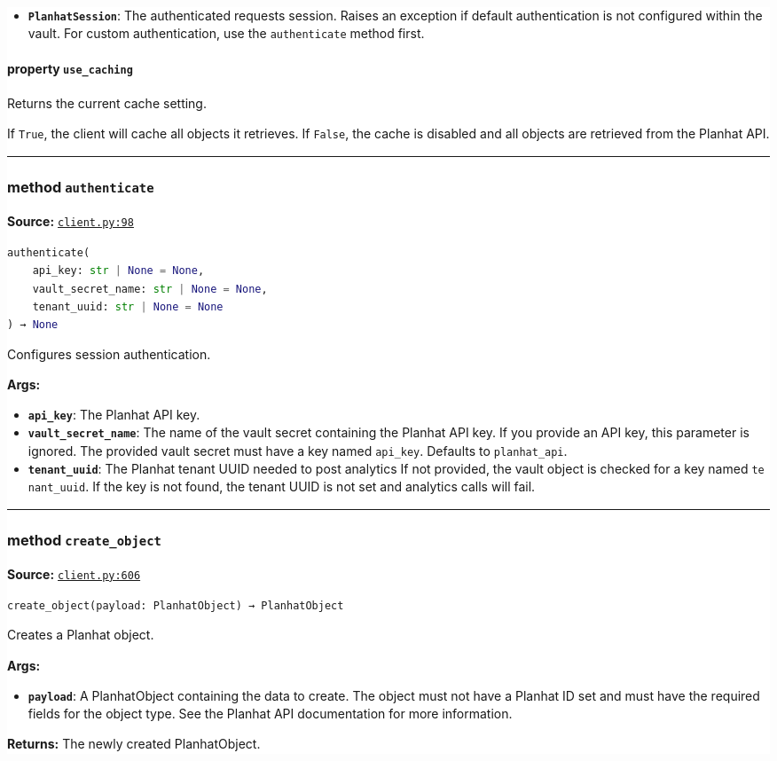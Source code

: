 - <b>`PlanhatSession`</b>:  The authenticated requests session. Raises an exception if default authentication is not configured within the vault. For custom authentication, use the `authenticate` method first.

#### property `use_caching`

Returns the current cache setting.

If `True`, the client will cache all objects it retrieves. If `False`, the cache is disabled and all objects are retrieved from the Planhat API.

______________________________________________________________________

### method `authenticate`

**Source:** [`client.py:98`](https://github.com/robocorp/robocorp-planhat/tree/master/src/planhat/client.py#L98)

```python
authenticate(
    api_key: str | None = None,
    vault_secret_name: str | None = None,
    tenant_uuid: str | None = None
) → None
```

Configures session authentication.

**Args:**

- <b>`api_key`</b>:  The Planhat API key.
- <b>`vault_secret_name`</b>:  The name of the vault secret containing the Planhat API key. If you provide an API key, this parameter is ignored. The provided vault secret must have a key named `api_key`. Defaults to `planhat_api`.
- <b>`tenant_uuid`</b>:  The Planhat tenant UUID needed to post analytics If not provided, the vault object is checked for a key named `tenant_uuid`. If the key is not found, the tenant UUID is not set and analytics calls will fail.

______________________________________________________________________

### method `create_object`

**Source:** [`client.py:606`](https://github.com/robocorp/robocorp-planhat/tree/master/src/planhat/client.py#L606)

```python
create_object(payload: PlanhatObject) → PlanhatObject
```

Creates a Planhat object.

**Args:**

- <b>`payload`</b>:  A PlanhatObject containing the data to create. The object must not have a Planhat ID set and must have the required fields for the object type. See the Planhat API documentation for more information.

**Returns:**
The newly created PlanhatObject.

